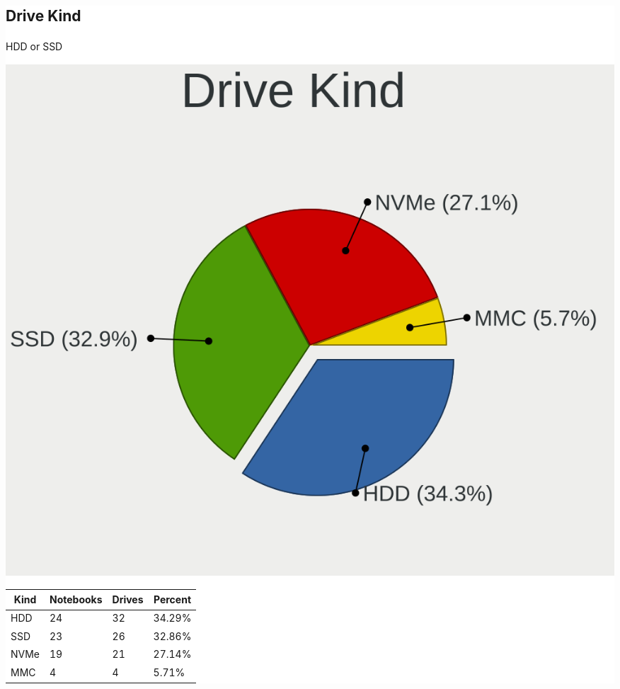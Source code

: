 Drive Kind
----------

HDD or SSD

![Drive Kind](./images/pie_chart/drive_kind.svg)


| Kind | Notebooks | Drives | Percent |
|------|-----------|--------|---------|
| HDD  | 24        | 32     | 34.29%  |
| SSD  | 23        | 26     | 32.86%  |
| NVMe | 19        | 21     | 27.14%  |
| MMC  | 4         | 4      | 5.71%   |
